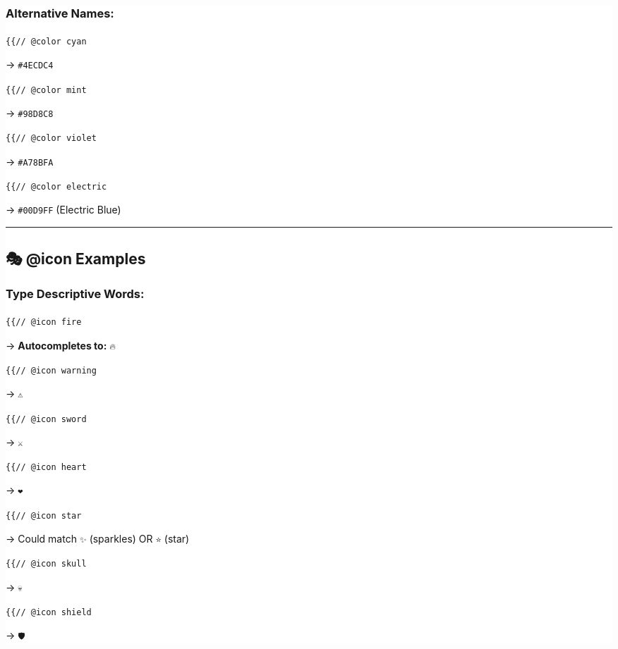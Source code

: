 ### Alternative Names:

```
{{// @color cyan
```
→ `#4ECDC4`

```
{{// @color mint
```
→ `#98D8C8`

```
{{// @color violet
```
→ `#A78BFA`

```
{{// @color electric
```
→ `#00D9FF` (Electric Blue)

---

## 🎭 **@icon** Examples

### Type Descriptive Words:

```
{{// @icon fire
```
→ **Autocompletes to:** `🔥`

```
{{// @icon warning
```
→ `⚠️`

```
{{// @icon sword
```
→ `⚔️`

```
{{// @icon heart
```
→ `❤️`

```
{{// @icon star
```
→ Could match `✨` (sparkles) OR `⭐` (star)

```
{{// @icon skull
```
→ `💀`

```
{{// @icon shield
```
→ `🛡️`
